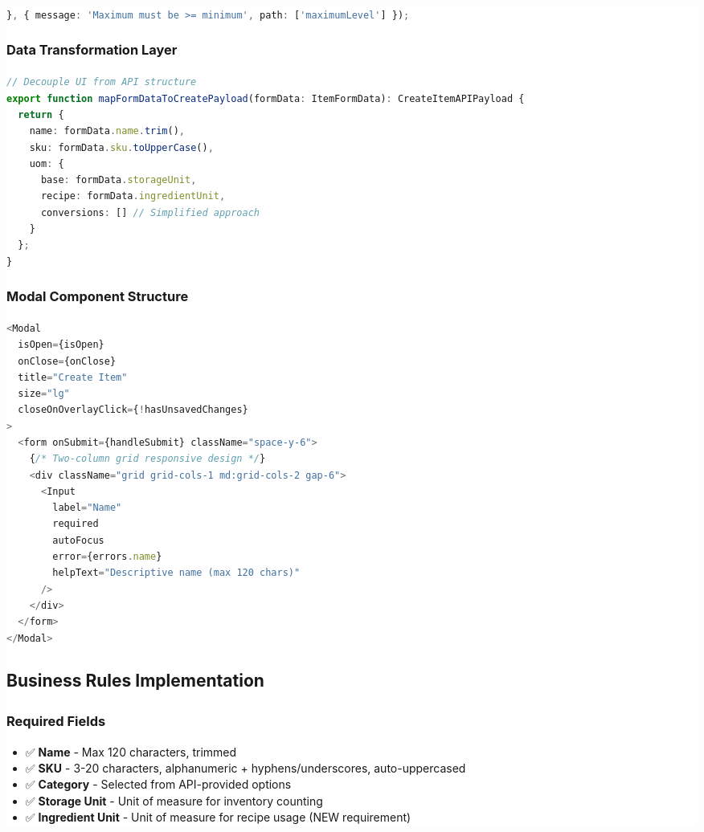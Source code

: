 ```typescript
}, { message: 'Maximum must be >= minimum', path: ['maximumLevel'] });
```

### Data Transformation Layer
```typescript
// Decouple UI from API structure
export function mapFormDataToCreatePayload(formData: ItemFormData): CreateItemAPIPayload {
  return {
    name: formData.name.trim(),
    sku: formData.sku.toUpperCase(),
    uom: {
      base: formData.storageUnit,
      recipe: formData.ingredientUnit,
      conversions: [] // Simplified approach
    }
  };
}
```

### Modal Component Structure
```typescript
<Modal
  isOpen={isOpen}
  onClose={onClose}
  title="Create Item"
  size="lg"
  closeOnOverlayClick={!hasUnsavedChanges}
>
  <form onSubmit={handleSubmit} className="space-y-6">
    {/* Two-column grid responsive design */}
    <div className="grid grid-cols-1 md:grid-cols-2 gap-6">
      <Input
        label="Name"
        required
        autoFocus
        error={errors.name}
        helpText="Descriptive name (max 120 chars)"
      />
    </div>
  </form>
</Modal>
```

## Business Rules Implementation

### Required Fields
- ✅ **Name** - Max 120 characters, trimmed
- ✅ **SKU** - 3-20 characters, alphanumeric + hyphens/underscores, auto-uppercased
- ✅ **Category** - Selected from API-provided options
- ✅ **Storage Unit** - Unit of measure for inventory counting
- ✅ **Ingredient Unit** - Unit of measure for recipe usage (NEW requirement)
